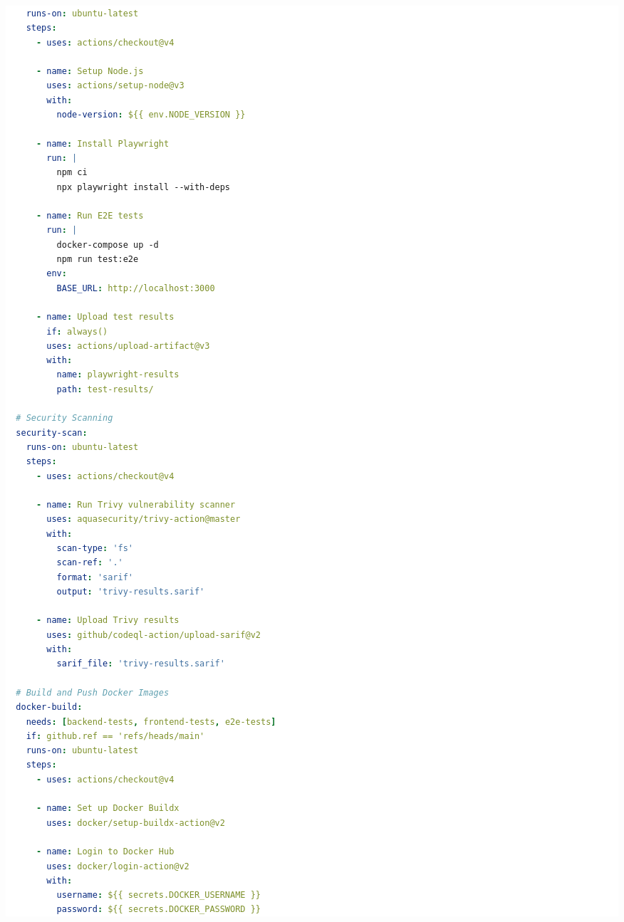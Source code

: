 ```yaml
    runs-on: ubuntu-latest
    steps:
      - uses: actions/checkout@v4
      
      - name: Setup Node.js
        uses: actions/setup-node@v3
        with:
          node-version: ${{ env.NODE_VERSION }}
          
      - name: Install Playwright
        run: |
          npm ci
          npx playwright install --with-deps
          
      - name: Run E2E tests
        run: |
          docker-compose up -d
          npm run test:e2e
        env:
          BASE_URL: http://localhost:3000
          
      - name: Upload test results
        if: always()
        uses: actions/upload-artifact@v3
        with:
          name: playwright-results
          path: test-results/

  # Security Scanning
  security-scan:
    runs-on: ubuntu-latest
    steps:
      - uses: actions/checkout@v4
      
      - name: Run Trivy vulnerability scanner
        uses: aquasecurity/trivy-action@master
        with:
          scan-type: 'fs'
          scan-ref: '.'
          format: 'sarif'
          output: 'trivy-results.sarif'
          
      - name: Upload Trivy results
        uses: github/codeql-action/upload-sarif@v2
        with:
          sarif_file: 'trivy-results.sarif'

  # Build and Push Docker Images
  docker-build:
    needs: [backend-tests, frontend-tests, e2e-tests]
    if: github.ref == 'refs/heads/main'
    runs-on: ubuntu-latest
    steps:
      - uses: actions/checkout@v4
      
      - name: Set up Docker Buildx
        uses: docker/setup-buildx-action@v2
        
      - name: Login to Docker Hub
        uses: docker/login-action@v2
        with:
          username: ${{ secrets.DOCKER_USERNAME }}
          password: ${{ secrets.DOCKER_PASSWORD }}
```
